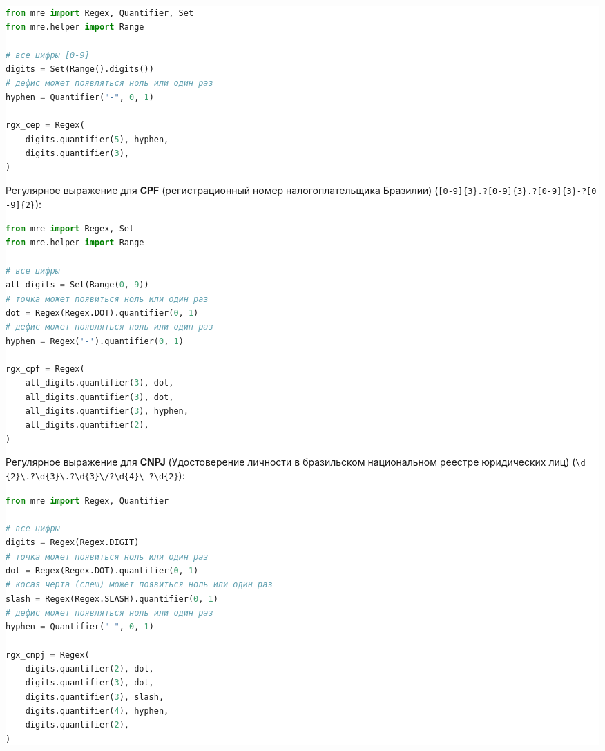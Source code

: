 ```python
from mre import Regex, Quantifier, Set
from mre.helper import Range

# все цифры [0-9]
digits = Set(Range().digits())
# дефис может появляться ноль или один раз
hyphen = Quantifier("-", 0, 1)

rgx_cep = Regex(
    digits.quantifier(5), hyphen,
    digits.quantifier(3),
)
```

Регулярное выражение для **CPF** (регистрационный номер налогоплательщика Бразилии) (`[0-9]{3}.?[0-9]{3}.?[0-9]{3}-?[0-9]{2}`):

```python
from mre import Regex, Set
from mre.helper import Range

# все цифры
all_digits = Set(Range(0, 9))
# точка может появиться ноль или один раз
dot = Regex(Regex.DOT).quantifier(0, 1)
# дефис может появляться ноль или один раз
hyphen = Regex('-').quantifier(0, 1)

rgx_cpf = Regex(
    all_digits.quantifier(3), dot,
    all_digits.quantifier(3), dot,
    all_digits.quantifier(3), hyphen,
    all_digits.quantifier(2),
)
```

Регулярное выражение для **CNPJ** (Удостоверение личности в бразильском национальном реестре юридических лиц) (`\d{2}\.?\d{3}\.?\d{3}\/?\d{4}\-?\d{2}`):


```python
from mre import Regex, Quantifier

# все цифры
digits = Regex(Regex.DIGIT)
# точка может появиться ноль или один раз
dot = Regex(Regex.DOT).quantifier(0, 1)
# косая черта (слеш) может появиться ноль или один раз
slash = Regex(Regex.SLASH).quantifier(0, 1)
# дефис может появляться ноль или один раз
hyphen = Quantifier("-", 0, 1)

rgx_cnpj = Regex(
    digits.quantifier(2), dot,
    digits.quantifier(3), dot,
    digits.quantifier(3), slash,
    digits.quantifier(4), hyphen,
    digits.quantifier(2),
)
```
